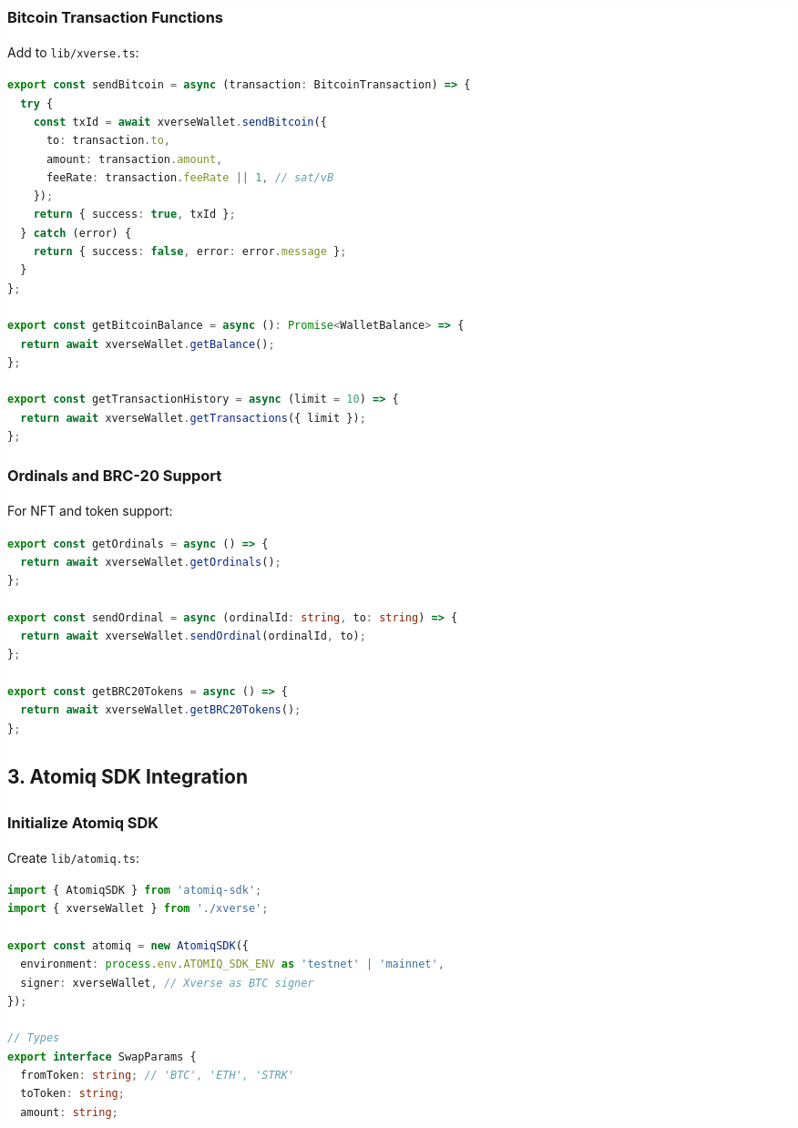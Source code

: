 ### Bitcoin Transaction Functions

Add to `lib/xverse.ts`:

```typescript
export const sendBitcoin = async (transaction: BitcoinTransaction) => {
  try {
    const txId = await xverseWallet.sendBitcoin({
      to: transaction.to,
      amount: transaction.amount,
      feeRate: transaction.feeRate || 1, // sat/vB
    });
    return { success: true, txId };
  } catch (error) {
    return { success: false, error: error.message };
  }
};

export const getBitcoinBalance = async (): Promise<WalletBalance> => {
  return await xverseWallet.getBalance();
};

export const getTransactionHistory = async (limit = 10) => {
  return await xverseWallet.getTransactions({ limit });
};
```

### Ordinals and BRC-20 Support

For NFT and token support:

```typescript
export const getOrdinals = async () => {
  return await xverseWallet.getOrdinals();
};

export const sendOrdinal = async (ordinalId: string, to: string) => {
  return await xverseWallet.sendOrdinal(ordinalId, to);
};

export const getBRC20Tokens = async () => {
  return await xverseWallet.getBRC20Tokens();
};
```

## 3. Atomiq SDK Integration

### Initialize Atomiq SDK

Create `lib/atomiq.ts`:

```typescript
import { AtomiqSDK } from 'atomiq-sdk';
import { xverseWallet } from './xverse';

export const atomiq = new AtomiqSDK({
  environment: process.env.ATOMIQ_SDK_ENV as 'testnet' | 'mainnet',
  signer: xverseWallet, // Xverse as BTC signer
});

// Types
export interface SwapParams {
  fromToken: string; // 'BTC', 'ETH', 'STRK'
  toToken: string;
  amount: string;
```